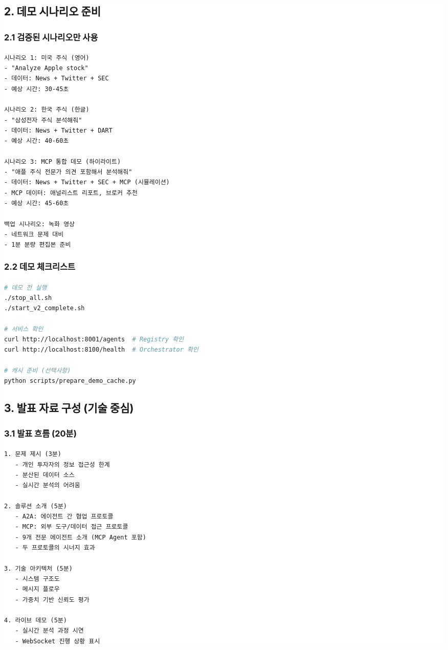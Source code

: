 ## 2. 데모 시나리오 준비

### 2.1 검증된 시나리오만 사용
```
시나리오 1: 미국 주식 (영어)
- "Analyze Apple stock" 
- 데이터: News + Twitter + SEC
- 예상 시간: 30-45초

시나리오 2: 한국 주식 (한글)  
- "삼성전자 주식 분석해줘"
- 데이터: News + Twitter + DART
- 예상 시간: 40-60초

시나리오 3: MCP 통합 데모 (하이라이트)
- "애플 주식 전문가 의견 포함해서 분석해줘"
- 데이터: News + Twitter + SEC + MCP (시뮬레이션)
- MCP 데이터: 애널리스트 리포트, 브로커 추천
- 예상 시간: 45-60초

백업 시나리오: 녹화 영상
- 네트워크 문제 대비
- 1분 분량 편집본 준비
```

### 2.2 데모 체크리스트
```bash
# 데모 전 실행
./stop_all.sh
./start_v2_complete.sh

# 서비스 확인
curl http://localhost:8001/agents  # Registry 확인
curl http://localhost:8100/health  # Orchestrator 확인

# 캐시 준비 (선택사항)
python scripts/prepare_demo_cache.py
```

## 3. 발표 자료 구성 (기술 중심)

### 3.1 발표 흐름 (20분)
```
1. 문제 제시 (3분)
   - 개인 투자자의 정보 접근성 한계
   - 분산된 데이터 소스
   - 실시간 분석의 어려움

2. 솔루션 소개 (5분)
   - A2A: 에이전트 간 협업 프로토콜
   - MCP: 외부 도구/데이터 접근 프로토콜
   - 9개 전문 에이전트 소개 (MCP Agent 포함)
   - 두 프로토콜의 시너지 효과

3. 기술 아키텍처 (5분)
   - 시스템 구조도
   - 메시지 플로우
   - 가중치 기반 신뢰도 평가

4. 라이브 데모 (5분)
   - 실시간 분석 과정 시연
   - WebSocket 진행 상황 표시
```